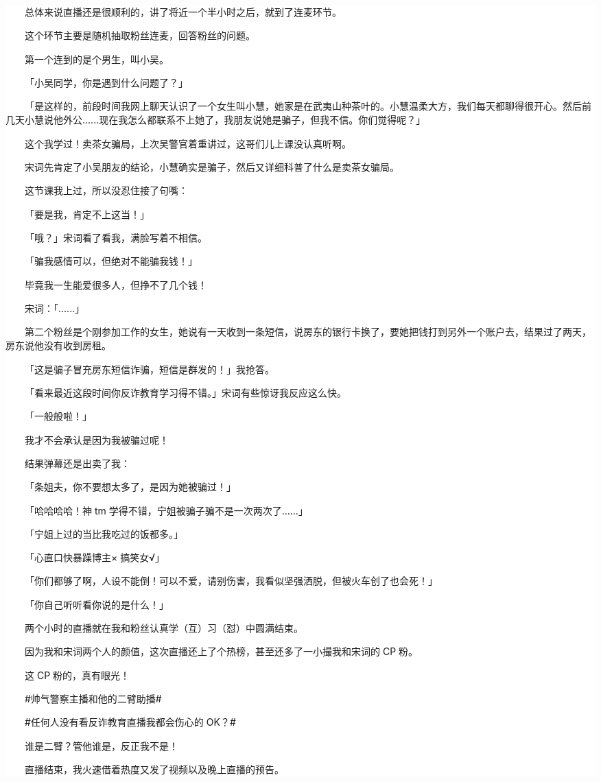 &emsp;&emsp;总体来说直播还是很顺利的，讲了将近一个半小时之后，就到了连麦环节。  
  
&emsp;&emsp;这个环节主要是随机抽取粉丝连麦，回答粉丝的问题。  
  
&emsp;&emsp;第一个连到的是个男生，叫小吴。  
  
&emsp;&emsp;「小吴同学，你是遇到什么问题了？」  
  
&emsp;&emsp;「是这样的，前段时间我网上聊天认识了一个女生叫小慧，她家是在武夷山种茶叶的。小慧温柔大方，我们每天都聊得很开心。然后前几天小慧说他外公......现在我怎么都联系不上她了，我朋友说她是骗子，但我不信。你们觉得呢？」  
  
&emsp;&emsp;这个我学过！卖茶女骗局，上次吴警官着重讲过，这哥们儿上课没认真听啊。  
  
&emsp;&emsp;宋词先肯定了小吴朋友的结论，小慧确实是骗子，然后又详细科普了什么是卖茶女骗局。  
  
&emsp;&emsp;这节课我上过，所以没忍住接了句嘴：  
  
&emsp;&emsp;「要是我，肯定不上这当！」  
  
&emsp;&emsp;「哦？」宋词看了看我，满脸写着不相信。  
  
&emsp;&emsp;「骗我感情可以，但绝对不能骗我钱！」  
  
&emsp;&emsp;毕竟我一生能爱很多人，但挣不了几个钱！  
  
&emsp;&emsp;宋词：「......」  
  
&emsp;&emsp;第二个粉丝是个刚参加工作的女生，她说有一天收到一条短信，说房东的银行卡换了，要她把钱打到另外一个账户去，结果过了两天，房东说他没有收到房租。  
  
&emsp;&emsp;「这是骗子冒充房东短信诈骗，短信是群发的！」我抢答。  
  
&emsp;&emsp;「看来最近这段时间你反诈教育学习得不错。」宋词有些惊讶我反应这么快。  
  
&emsp;&emsp;「一般般啦！」  
  
&emsp;&emsp;我才不会承认是因为我被骗过呢！  
  
&emsp;&emsp;结果弹幕还是出卖了我：  
  
&emsp;&emsp;「条姐夫，你不要想太多了，是因为她被骗过！」  
  
&emsp;&emsp;「哈哈哈哈！神 tm 学得不错，宁姐被骗子骗不是一次两次了……」  
  
&emsp;&emsp;「宁姐上过的当比我吃过的饭都多。」  
  
&emsp;&emsp;「心直口快暴躁博主× 搞笑女√」  
  
&emsp;&emsp;「你们都够了啊，人设不能倒！可以不爱，请别伤害，我看似坚强洒脱，但被火车创了也会死！」  
  
&emsp;&emsp;「你自己听听看你说的是什么！」  
  
&emsp;&emsp;两个小时的直播就在我和粉丝认真学（互）习（怼）中圆满结束。  
  
&emsp;&emsp;因为我和宋词两个人的颜值，这次直播还上了个热榜，甚至还多了一小撮我和宋词的 CP 粉。  
  
&emsp;&emsp;这 CP 粉的，真有眼光！  
  
&emsp;&emsp;#帅气警察主播和他的二臂助播#  
  
&emsp;&emsp;#任何人没有看反诈教育直播我都会伤心的 OK？#  
  
&emsp;&emsp;谁是二臂？管他谁是，反正我不是！  
  
&emsp;&emsp;直播结束，我火速借着热度又发了视频以及晚上直播的预告。  
  